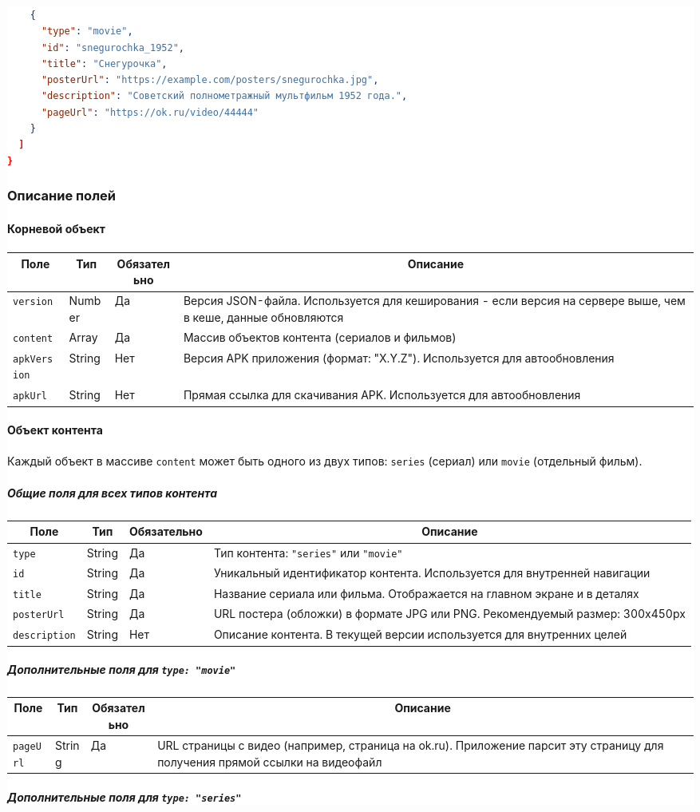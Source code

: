 ```json
    {
      "type": "movie",
      "id": "snegurochka_1952",
      "title": "Снегурочка",
      "posterUrl": "https://example.com/posters/snegurochka.jpg",
      "description": "Советский полнометражный мультфильм 1952 года.",
      "pageUrl": "https://ok.ru/video/44444"
    }
  ]
}
```

### Описание полей

#### Корневой объект

| Поле | Тип | Обязательно | Описание |
|------|-----|-------------|----------|
| `version` | Number | Да | Версия JSON-файла. Используется для кеширования - если версия на сервере выше, чем в кеше, данные обновляются |
| `content` | Array | Да | Массив объектов контента (сериалов и фильмов) |
| `apkVersion` | String | Нет | Версия APK приложения (формат: "X.Y.Z"). Используется для автообновления |
| `apkUrl` | String | Нет | Прямая ссылка для скачивания APK. Используется для автообновления |

#### Объект контента

Каждый объект в массиве `content` может быть одного из двух типов: `series` (сериал) или `movie` (отдельный фильм).

##### Общие поля для всех типов контента

| Поле | Тип | Обязательно | Описание |
|------|-----|-------------|----------|
| `type` | String | Да | Тип контента: `"series"` или `"movie"` |
| `id` | String | Да | Уникальный идентификатор контента. Используется для внутренней навигации |
| `title` | String | Да | Название сериала или фильма. Отображается на главном экране и в деталях |
| `posterUrl` | String | Да | URL постера (обложки) в формате JPG или PNG. Рекомендуемый размер: 300x450px |
| `description` | String | Нет | Описание контента. В текущей версии используется для внутренних целей |

##### Дополнительные поля для `type: "movie"`

| Поле | Тип | Обязательно | Описание |
|------|-----|-------------|----------|
| `pageUrl` | String | Да | URL страницы с видео (например, страница на ok.ru). Приложение парсит эту страницу для получения прямой ссылки на видеофайл |

##### Дополнительные поля для `type: "series"`
